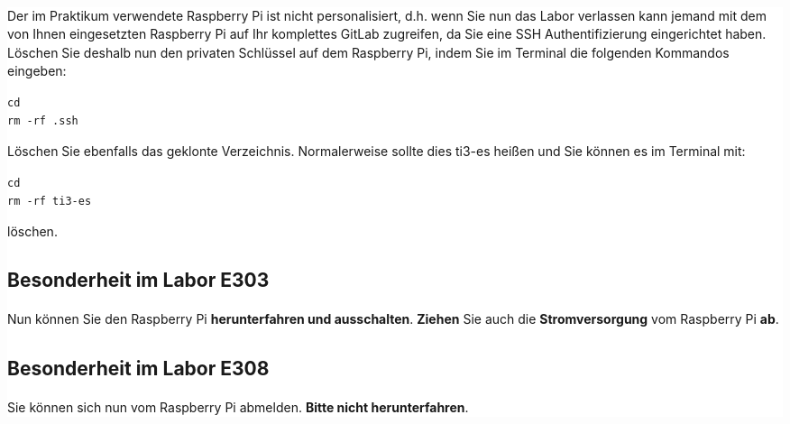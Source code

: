 Der im Praktikum verwendete Raspberry Pi ist nicht personalisiert, d.h. wenn Sie nun das Labor verlassen kann jemand mit dem von Ihnen eingesetzten Raspberry Pi auf Ihr komplettes GitLab zugreifen, da Sie eine SSH Authentifizierung eingerichtet haben. Löschen Sie deshalb nun den privaten Schlüssel auf dem Raspberry Pi, indem Sie im Terminal die folgenden Kommandos eingeben:

```
cd
rm -rf .ssh
```

Löschen Sie ebenfalls das geklonte Verzeichnis. Normalerweise sollte dies ti3-es heißen und Sie können es im Terminal mit:

```
cd
rm -rf ti3-es
```

löschen. 

## Besonderheit im Labor E303

Nun können Sie den Raspberry Pi **herunterfahren und ausschalten**. **Ziehen** Sie auch die **Stromversorgung** vom Raspberry Pi **ab**.

## Besonderheit im Labor E308

Sie können sich nun vom Raspberry Pi abmelden. **Bitte nicht herunterfahren**.